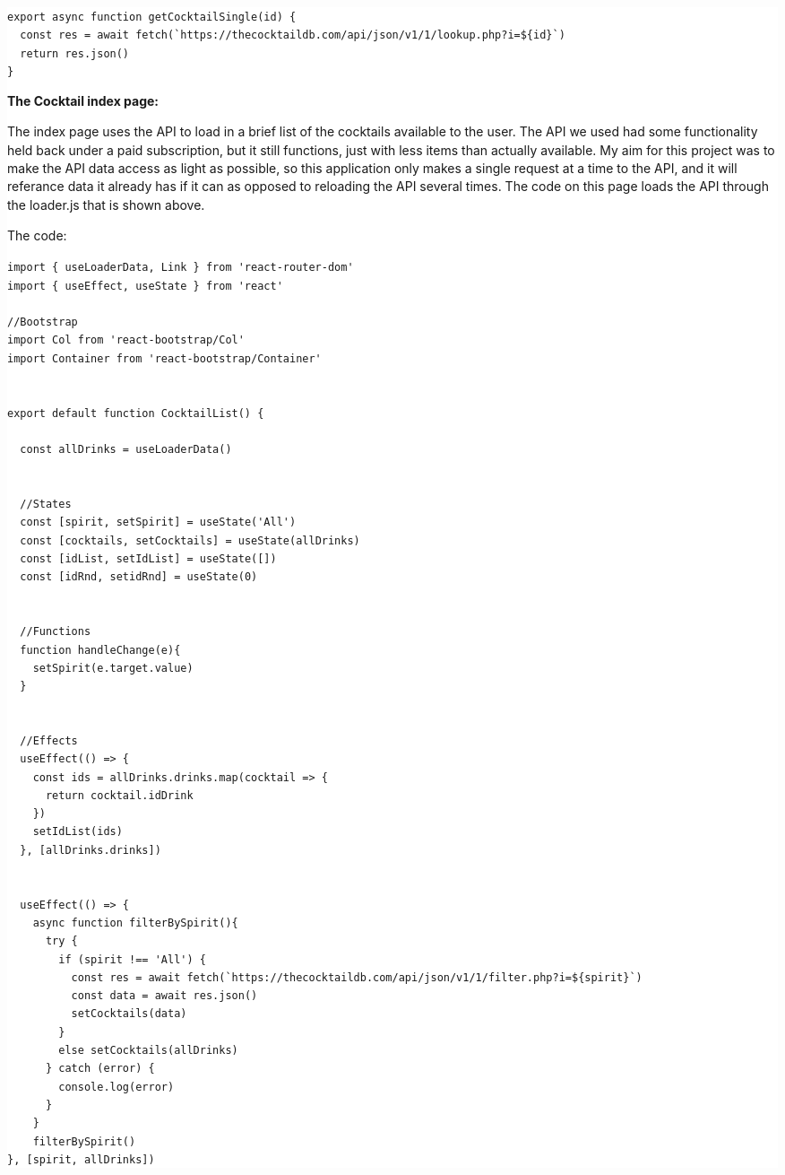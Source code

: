     export async function getCocktailSingle(id) {
      const res = await fetch(`https://thecocktaildb.com/api/json/v1/1/lookup.php?i=${id}`)
      return res.json()
    }


**The Cocktail index page:**

The index page uses the API to load in a brief list of the cocktails available to the user. The API we used had some functionality held back under a paid subscription, but it still functions, just with less items than actually available.
My aim for this project was to make the API data access as light as possible, so this application only makes a single request at a time to the API, and it will referance data it already has if it can as opposed to reloading the API several times. The code on this page loads the API through the loader.js that is shown above.

The code:

    import { useLoaderData, Link } from 'react-router-dom'
    import { useEffect, useState } from 'react'

    //Bootstrap
    import Col from 'react-bootstrap/Col'
    import Container from 'react-bootstrap/Container'


    export default function CocktailList() {
      
      const allDrinks = useLoaderData()


      //States
      const [spirit, setSpirit] = useState('All')
      const [cocktails, setCocktails] = useState(allDrinks)
      const [idList, setIdList] = useState([])
      const [idRnd, setidRnd] = useState(0)


      //Functions
      function handleChange(e){
        setSpirit(e.target.value)
      }


      //Effects
      useEffect(() => {
        const ids = allDrinks.drinks.map(cocktail => {
          return cocktail.idDrink
        })
        setIdList(ids)
      }, [allDrinks.drinks])


      useEffect(() => {
        async function filterBySpirit(){
          try {
            if (spirit !== 'All') {
              const res = await fetch(`https://thecocktaildb.com/api/json/v1/1/filter.php?i=${spirit}`)
              const data = await res.json()
              setCocktails(data)
            }
            else setCocktails(allDrinks)
          } catch (error) {
            console.log(error)
          }
        }
        filterBySpirit()
    }, [spirit, allDrinks])
